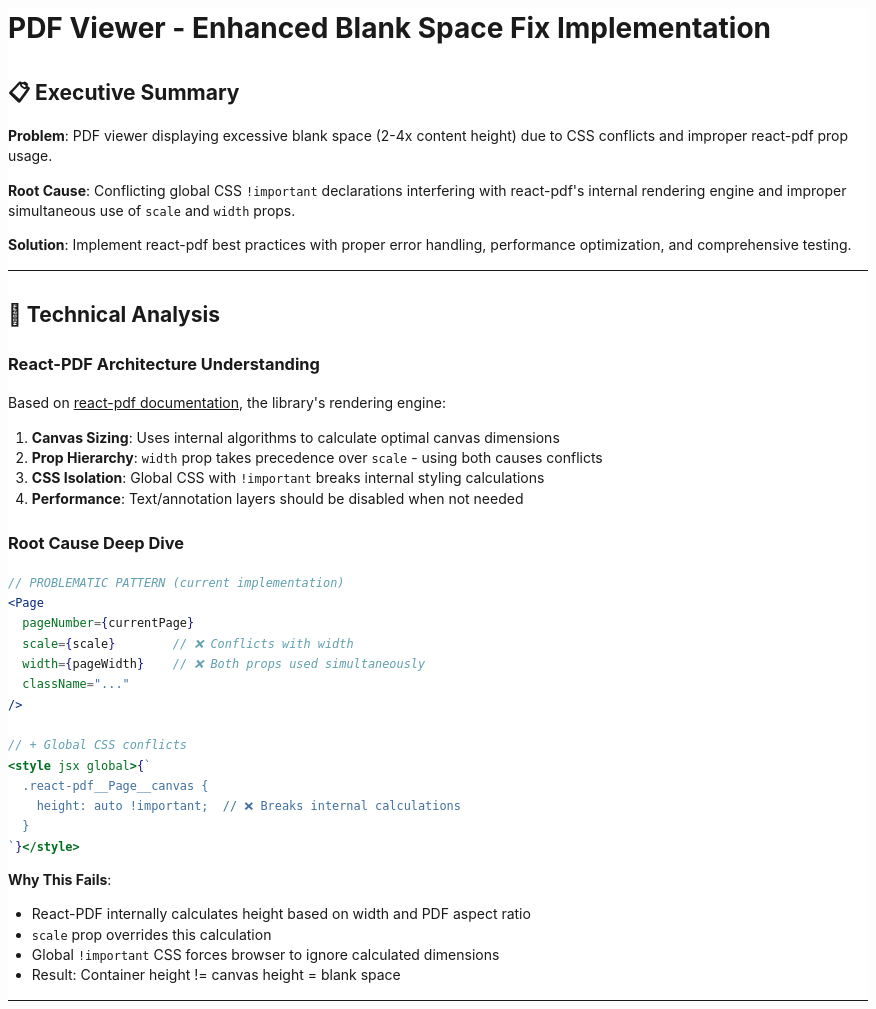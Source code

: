 # PDF Viewer - Enhanced Blank Space Fix Implementation

## 📋 Executive Summary

**Problem**: PDF viewer displaying excessive blank space (2-4x content height) due to CSS conflicts and improper react-pdf prop usage.

**Root Cause**: Conflicting global CSS `!important` declarations interfering with react-pdf's internal rendering engine and improper simultaneous use of `scale` and `width` props.

**Solution**: Implement react-pdf best practices with proper error handling, performance optimization, and comprehensive testing.

---

## 🔬 Technical Analysis

### React-PDF Architecture Understanding

Based on [react-pdf documentation](https://github.com/wojtekmaj/react-pdf), the library's rendering engine:

1. **Canvas Sizing**: Uses internal algorithms to calculate optimal canvas dimensions
2. **Prop Hierarchy**: `width` prop takes precedence over `scale` - using both causes conflicts
3. **CSS Isolation**: Global CSS with `!important` breaks internal styling calculations
4. **Performance**: Text/annotation layers should be disabled when not needed

### Root Cause Deep Dive

```jsx
// PROBLEMATIC PATTERN (current implementation)
<Page
  pageNumber={currentPage}
  scale={scale}        // ❌ Conflicts with width
  width={pageWidth}    // ❌ Both props used simultaneously
  className="..."
/>

// + Global CSS conflicts
<style jsx global>{`
  .react-pdf__Page__canvas {
    height: auto !important;  // ❌ Breaks internal calculations
  }
`}</style>
```

**Why This Fails**:
- React-PDF internally calculates height based on width and PDF aspect ratio
- `scale` prop overrides this calculation
- Global `!important` CSS forces browser to ignore calculated dimensions
- Result: Container height != canvas height = blank space

---